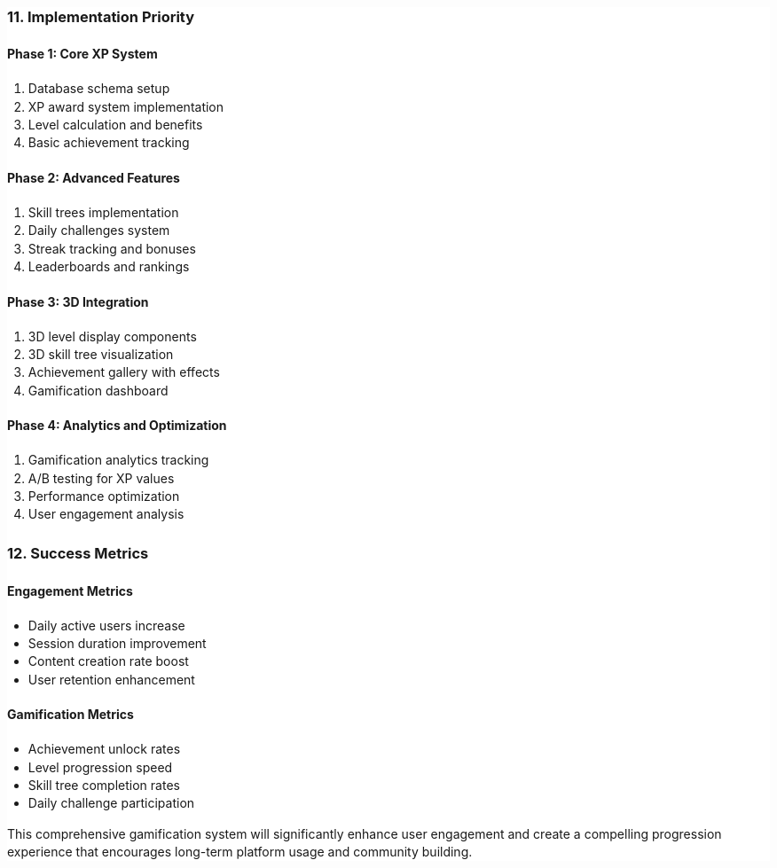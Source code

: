### 11. Implementation Priority

#### Phase 1: Core XP System
1. Database schema setup
2. XP award system implementation
3. Level calculation and benefits
4. Basic achievement tracking

#### Phase 2: Advanced Features
1. Skill trees implementation
2. Daily challenges system
3. Streak tracking and bonuses
4. Leaderboards and rankings

#### Phase 3: 3D Integration
1. 3D level display components
2. 3D skill tree visualization
3. Achievement gallery with effects
4. Gamification dashboard

#### Phase 4: Analytics and Optimization
1. Gamification analytics tracking
2. A/B testing for XP values
3. Performance optimization
4. User engagement analysis

### 12. Success Metrics

#### Engagement Metrics
- Daily active users increase
- Session duration improvement
- Content creation rate boost
- User retention enhancement

#### Gamification Metrics
- Achievement unlock rates
- Level progression speed
- Skill tree completion rates
- Daily challenge participation

This comprehensive gamification system will significantly enhance user engagement and create a compelling progression experience that encourages long-term platform usage and community building.
